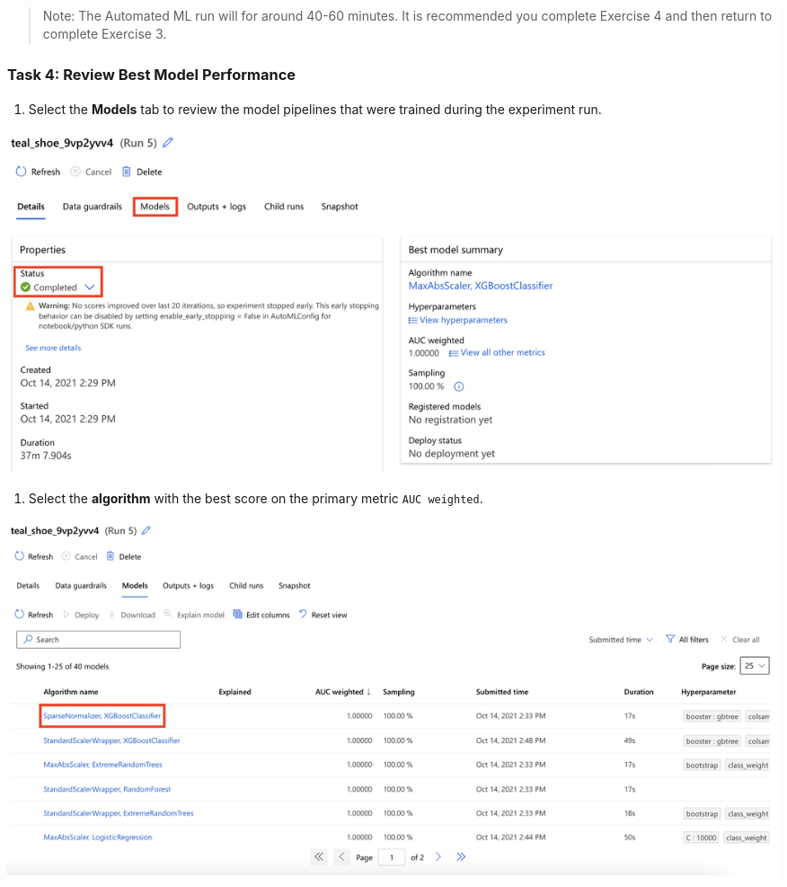 > Note: The Automated ML run will for around 40-60 minutes. It is recommended you complete Exercise 4 and then return to complete Exercise 3.

### Task 4: Review Best Model Performance

1. Select the **Models** tab to review the model pipelines that were trained during the experiment run.

  ![The AutoML run details page is shown, with the run status and the models tab highlighted.](media/automl-06.png "AutoML run details")

1. Select the **algorithm** with the best score on the primary metric `AUC weighted`.

  ![Models page that shows all the model pipelines that were trained during the AutoML run, with the best performing algorithm pipeline highlighted.](media/automl-07.png "Trained Models")
